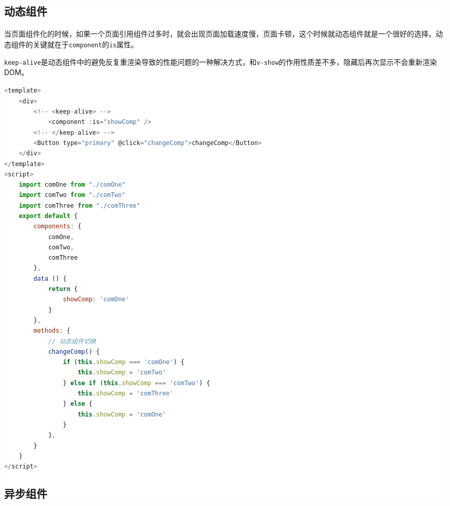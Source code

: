 ## 动态组件

当页面组件化的时候，如果一个页面引用组件过多时，就会出现页面加载速度慢，页面卡顿，这个时候就动态组件就是一个很好的选择。动态组件的关键就在于`component`的`is`属性。

`keep-alive`是动态组件中的避免反复重渲染导致的性能问题的一种解决方式，和`v-show`的作用性质差不多，隐藏后再次显示不会重新渲染DOM。
```js
<template>
    <div>
        <!-- <keep-alive> -->
            <component :is="showComp" />
        <!-- </keep-alive> -->
        <Button type="primary" @click="changeComp">changeComp</Button>
    </div>
</template>
<script>
    import comOne from "./comOne"
    import comTwo from "./comTwo"
    import comThree from "./comThree"
    export default {
        components: {
            comOne,
            comTwo,
            comThree
        },
        data () {
            return {
                showComp: 'comOne'
            }
        },
        methods: {
            // 动态组件切换
            changeComp() {
                if (this.showComp === 'comOne') {
                    this.showComp = 'comTwo'
                } else if (this.showComp === 'comTwo') {
                    this.showComp = 'comThree'
                } else {
                    this.showComp = 'comOne'
                }
            },
        }
    }
</script>
```

## 异步组件
